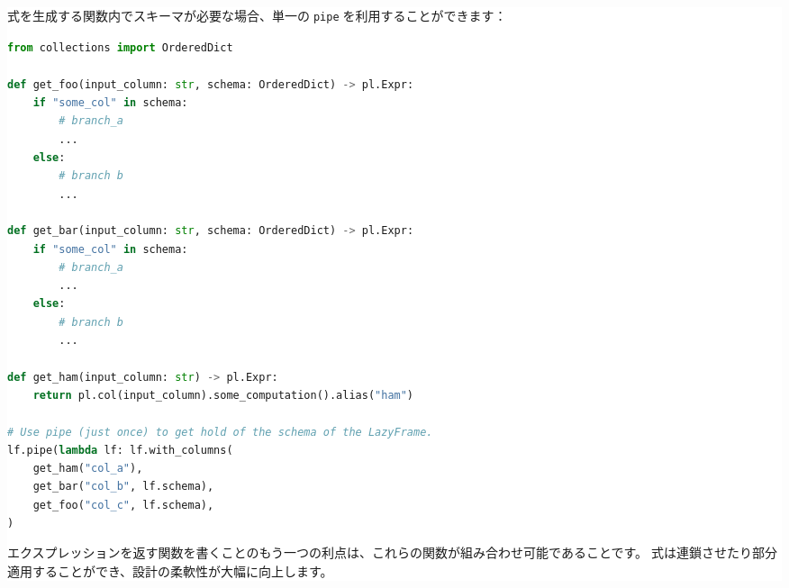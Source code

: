 式を生成する関数内でスキーマが必要な場合、単一の `pipe` を利用することができます：

```python
from collections import OrderedDict

def get_foo(input_column: str, schema: OrderedDict) -> pl.Expr:
    if "some_col" in schema:
        # branch_a
        ...
    else:
        # branch b
        ...

def get_bar(input_column: str, schema: OrderedDict) -> pl.Expr:
    if "some_col" in schema:
        # branch_a
        ...
    else:
        # branch b
        ...

def get_ham(input_column: str) -> pl.Expr:
    return pl.col(input_column).some_computation().alias("ham")

# Use pipe (just once) to get hold of the schema of the LazyFrame.
lf.pipe(lambda lf: lf.with_columns(
    get_ham("col_a"),
    get_bar("col_b", lf.schema),
    get_foo("col_c", lf.schema),
)
```

エクスプレッションを返す関数を書くことのもう一つの利点は、これらの関数が組み合わせ可能であることです。
式は連鎖させたり部分適用することができ、設計の柔軟性が大幅に向上します。
